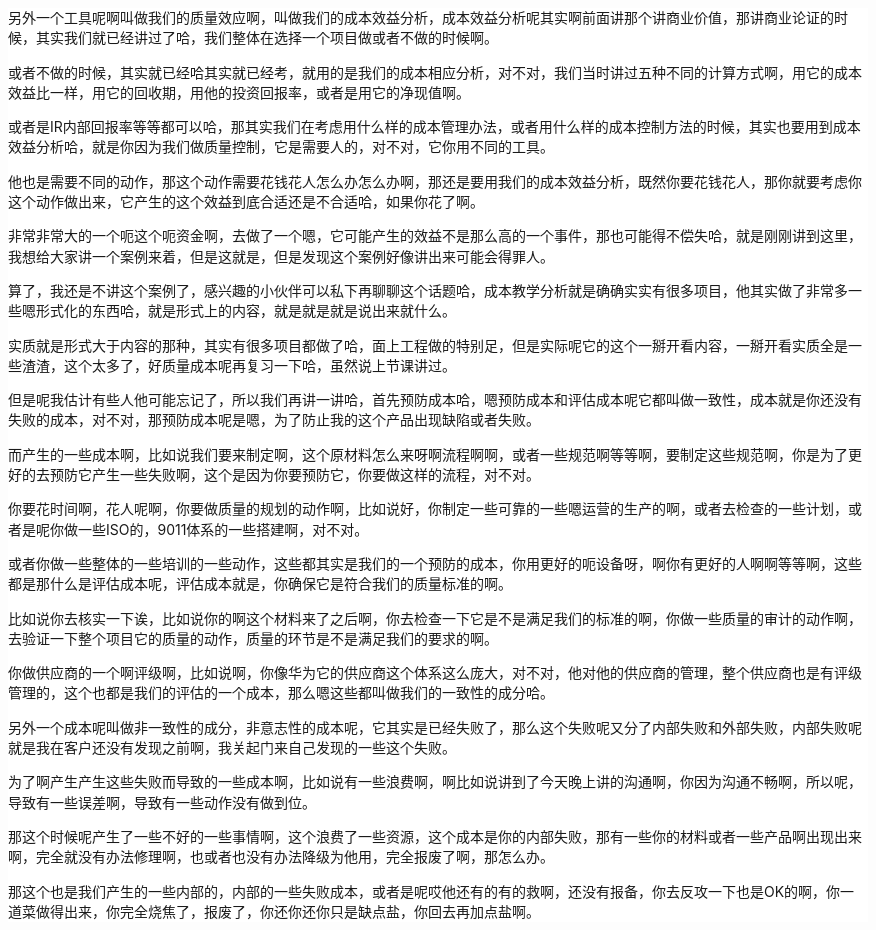 另外一个工具呢啊叫做我们的质量效应啊，叫做我们的成本效益分析，成本效益分析呢其实啊前面讲那个讲商业价值，那讲商业论证的时候，其实我们就已经讲过了哈，我们整体在选择一个项目做或者不做的时候啊。

或者不做的时候，其实就已经哈其实就已经考，就用的是我们的成本相应分析，对不对，我们当时讲过五种不同的计算方式啊，用它的成本效益比一样，用它的回收期，用他的投资回报率，或者是用它的净现值啊。

或者是IR内部回报率等等都可以哈，那其实我们在考虑用什么样的成本管理办法，或者用什么样的成本控制方法的时候，其实也要用到成本效益分析哈，就是你因为我们做质量控制，它是需要人的，对不对，它你用不同的工具。

他也是需要不同的动作，那这个动作需要花钱花人怎么办怎么办啊，那还是要用我们的成本效益分析，既然你要花钱花人，那你就要考虑你这个动作做出来，它产生的这个效益到底合适还是不合适哈，如果你花了啊。

非常非常大的一个呃这个呃资金啊，去做了一个嗯，它可能产生的效益不是那么高的一个事件，那也可能得不偿失哈，就是刚刚讲到这里，我想给大家讲一个案例来着，但是这就是，但是发现这个案例好像讲出来可能会得罪人。

算了，我还是不讲这个案例了，感兴趣的小伙伴可以私下再聊聊这个话题哈，成本教学分析就是确确实实有很多项目，他其实做了非常多一些嗯形式化的东西哈，就是形式上的内容，就是就是就是说出来就什么。

实质就是形式大于内容的那种，其实有很多项目都做了哈，面上工程做的特别足，但是实际呢它的这个一掰开看内容，一掰开看实质全是一些渣渣，这个太多了，好质量成本呢再复习一下哈，虽然说上节课讲过。

但是呢我估计有些人他可能忘记了，所以我们再讲一讲哈，首先预防成本哈，嗯预防成本和评估成本呢它都叫做一致性，成本就是你还没有失败的成本，对不对，那预防成本呢是嗯，为了防止我的这个产品出现缺陷或者失败。

而产生的一些成本啊，比如说我们要来制定啊，这个原材料怎么来呀啊流程啊啊，或者一些规范啊等等啊，要制定这些规范啊，你是为了更好的去预防它产生一些失败啊，这个是因为你要预防它，你要做这样的流程，对不对。

你要花时间啊，花人呢啊，你要做质量的规划的动作啊，比如说好，你制定一些可靠的一些嗯运营的生产的啊，或者去检查的一些计划，或者是呢你做一些ISO的，9011体系的一些搭建啊，对不对。

或者你做一些整体的一些培训的一些动作，这些都其实是我们的一个预防的成本，你用更好的呃设备呀，啊你有更好的人啊啊等等啊，这些都是那什么是评估成本呢，评估成本就是，你确保它是符合我们的质量标准的啊。

比如说你去核实一下诶，比如说你的啊这个材料来了之后啊，你去检查一下它是不是满足我们的标准的啊，你做一些质量的审计的动作啊，去验证一下整个项目它的质量的动作，质量的环节是不是满足我们的要求的啊。

你做供应商的一个啊评级啊，比如说啊，你像华为它的供应商这个体系这么庞大，对不对，他对他的供应商的管理，整个供应商也是有评级管理的，这个也都是我们的评估的一个成本，那么嗯这些都叫做我们的一致性的成分哈。

另外一个成本呢叫做非一致性的成分，非意志性的成本呢，它其实是已经失败了，那么这个失败呢又分了内部失败和外部失败，内部失败呢就是我在客户还没有发现之前啊，我关起门来自己发现的一些这个失败。

为了啊产生产生这些失败而导致的一些成本啊，比如说有一些浪费啊，啊比如说讲到了今天晚上讲的沟通啊，你因为沟通不畅啊，所以呢，导致有一些误差啊，导致有一些动作没有做到位。

那这个时候呢产生了一些不好的一些事情啊，这个浪费了一些资源，这个成本是你的内部失败，那有一些你的材料或者一些产品啊出现出来啊，完全就没有办法修理啊，也或者也没有办法降级为他用，完全报废了啊，那怎么办。

那这个也是我们产生的一些内部的，内部的一些失败成本，或者是呢哎他还有的有的救啊，还没有报备，你去反攻一下也是OK的啊，你一道菜做得出来，你完全烧焦了，报废了，你还你还你只是缺点盐，你回去再加点盐啊。


